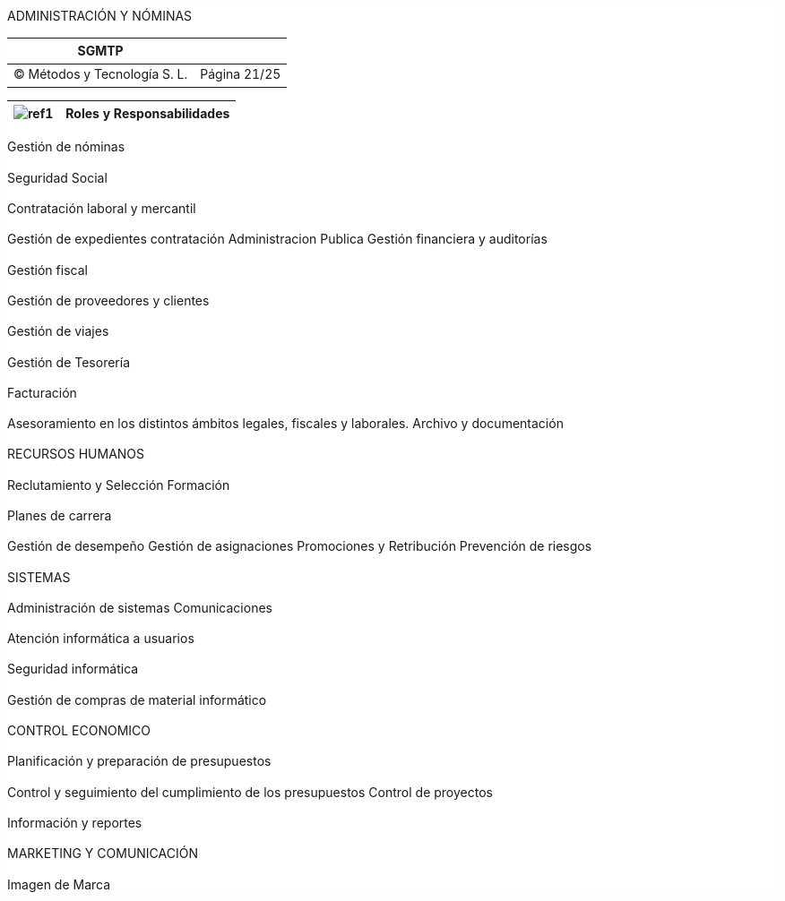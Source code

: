 ADMINISTRACIÓN Y NÓMINAS 



|SGMTP ||
| - | :- |
|© Métodos y Tecnología S. L. |Página  21/25 |

|![ref1]|**Roles y Responsabilidades** |
| - | - |

Gestión de nóminas  

Seguridad Social  

Contratación laboral y mercantil 

Gestión de expedientes contratación Administracion Publica Gestión financiera y auditorías 

Gestión fiscal 

Gestión de proveedores y clientes 

Gestión de viajes 

Gestión de Tesorería 

Facturación 

Asesoramiento en los distintos ámbitos legales, fiscales y laborales. Archivo y documentación 

RECURSOS HUMANOS 

Reclutamiento y Selección Formación 

Planes de carrera 

Gestión de desempeño Gestión de asignaciones Promociones y Retribución Prevención de riesgos 

SISTEMAS 

Administración de sistemas Comunicaciones 

Atención informática a usuarios 

Seguridad informática 

Gestión de compras de material informático 

CONTROL ECONOMICO 

Planificación y preparación de presupuestos 

Control y seguimiento del cumplimiento de los presupuestos Control de proyectos 

Información y reportes 

MARKETING Y COMUNICACIÓN 

Imagen de Marca 


[ref1]: Aspose.Words.3cb45af7-2950-4178-aed4-d1c82afa943f.006.png